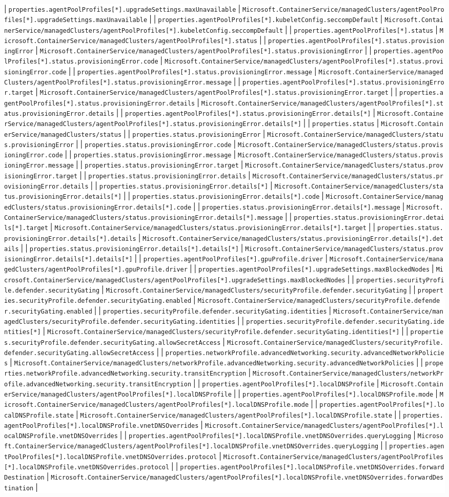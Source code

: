 | `properties.agentPoolProfiles[*].upgradeSettings.maxUnavailable` | `Microsoft.ContainerService/managedClusters/agentPoolProfiles[*].upgradeSettings.maxUnavailable` |
| `properties.agentPoolProfiles[*].kubeletConfig.seccompDefault` | `Microsoft.ContainerService/managedClusters/agentPoolProfiles[*].kubeletConfig.seccompDefault` |
| `properties.agentPoolProfiles[*].status` | `Microsoft.ContainerService/managedClusters/agentPoolProfiles[*].status` |
| `properties.agentPoolProfiles[*].status.provisioningError` | `Microsoft.ContainerService/managedClusters/agentPoolProfiles[*].status.provisioningError` |
| `properties.agentPoolProfiles[*].status.provisioningError.code` | `Microsoft.ContainerService/managedClusters/agentPoolProfiles[*].status.provisioningError.code` |
| `properties.agentPoolProfiles[*].status.provisioningError.message` | `Microsoft.ContainerService/managedClusters/agentPoolProfiles[*].status.provisioningError.message` |
| `properties.agentPoolProfiles[*].status.provisioningError.target` | `Microsoft.ContainerService/managedClusters/agentPoolProfiles[*].status.provisioningError.target` |
| `properties.agentPoolProfiles[*].status.provisioningError.details` | `Microsoft.ContainerService/managedClusters/agentPoolProfiles[*].status.provisioningError.details` |
| `properties.agentPoolProfiles[*].status.provisioningError.details[*]` | `Microsoft.ContainerService/managedClusters/agentPoolProfiles[*].status.provisioningError.details[*]` |
| `properties.status` | `Microsoft.ContainerService/managedClusters/status` |
| `properties.status.provisioningError` | `Microsoft.ContainerService/managedClusters/status.provisioningError` |
| `properties.status.provisioningError.code` | `Microsoft.ContainerService/managedClusters/status.provisioningError.code` |
| `properties.status.provisioningError.message` | `Microsoft.ContainerService/managedClusters/status.provisioningError.message` |
| `properties.status.provisioningError.target` | `Microsoft.ContainerService/managedClusters/status.provisioningError.target` |
| `properties.status.provisioningError.details` | `Microsoft.ContainerService/managedClusters/status.provisioningError.details` |
| `properties.status.provisioningError.details[*]` | `Microsoft.ContainerService/managedClusters/status.provisioningError.details[*]` |
| `properties.status.provisioningError.details[*].code` | `Microsoft.ContainerService/managedClusters/status.provisioningError.details[*].code` |
| `properties.status.provisioningError.details[*].message` | `Microsoft.ContainerService/managedClusters/status.provisioningError.details[*].message` |
| `properties.status.provisioningError.details[*].target` | `Microsoft.ContainerService/managedClusters/status.provisioningError.details[*].target` |
| `properties.status.provisioningError.details[*].details` | `Microsoft.ContainerService/managedClusters/status.provisioningError.details[*].details` |
| `properties.status.provisioningError.details[*].details[*]` | `Microsoft.ContainerService/managedClusters/status.provisioningError.details[*].details[*]` |
| `properties.agentPoolProfiles[*].gpuProfile.driver` | `Microsoft.ContainerService/managedClusters/agentPoolProfiles[*].gpuProfile.driver` |
| `properties.agentPoolProfiles[*].upgradeSettings.maxBlockedNodes` | `Microsoft.ContainerService/managedClusters/agentPoolProfiles[*].upgradeSettings.maxBlockedNodes` |
| `properties.securityProfile.defender.securityGating` | `Microsoft.ContainerService/managedClusters/securityProfile.defender.securityGating` |
| `properties.securityProfile.defender.securityGating.enabled` | `Microsoft.ContainerService/managedClusters/securityProfile.defender.securityGating.enabled` |
| `properties.securityProfile.defender.securityGating.identities` | `Microsoft.ContainerService/managedClusters/securityProfile.defender.securityGating.identities` |
| `properties.securityProfile.defender.securityGating.identities[*]` | `Microsoft.ContainerService/managedClusters/securityProfile.defender.securityGating.identities[*]` |
| `properties.securityProfile.defender.securityGating.allowSecretAccess` | `Microsoft.ContainerService/managedClusters/securityProfile.defender.securityGating.allowSecretAccess` |
| `properties.networkProfile.advancedNetworking.security.advancedNetworkPolicies` | `Microsoft.ContainerService/managedClusters/networkProfile.advancedNetworking.security.advancedNetworkPolicies` |
| `properties.networkProfile.advancedNetworking.security.transitEncryption` | `Microsoft.ContainerService/managedClusters/networkProfile.advancedNetworking.security.transitEncryption` |
| `properties.agentPoolProfiles[*].localDNSProfile` | `Microsoft.ContainerService/managedClusters/agentPoolProfiles[*].localDNSProfile` |
| `properties.agentPoolProfiles[*].localDNSProfile.mode` | `Microsoft.ContainerService/managedClusters/agentPoolProfiles[*].localDNSProfile.mode` |
| `properties.agentPoolProfiles[*].localDNSProfile.state` | `Microsoft.ContainerService/managedClusters/agentPoolProfiles[*].localDNSProfile.state` |
| `properties.agentPoolProfiles[*].localDNSProfile.vnetDNSOverrides` | `Microsoft.ContainerService/managedClusters/agentPoolProfiles[*].localDNSProfile.vnetDNSOverrides` |
| `properties.agentPoolProfiles[*].localDNSProfile.vnetDNSOverrides.queryLogging` | `Microsoft.ContainerService/managedClusters/agentPoolProfiles[*].localDNSProfile.vnetDNSOverrides.queryLogging` |
| `properties.agentPoolProfiles[*].localDNSProfile.vnetDNSOverrides.protocol` | `Microsoft.ContainerService/managedClusters/agentPoolProfiles[*].localDNSProfile.vnetDNSOverrides.protocol` |
| `properties.agentPoolProfiles[*].localDNSProfile.vnetDNSOverrides.forwardDestination` | `Microsoft.ContainerService/managedClusters/agentPoolProfiles[*].localDNSProfile.vnetDNSOverrides.forwardDestination` |